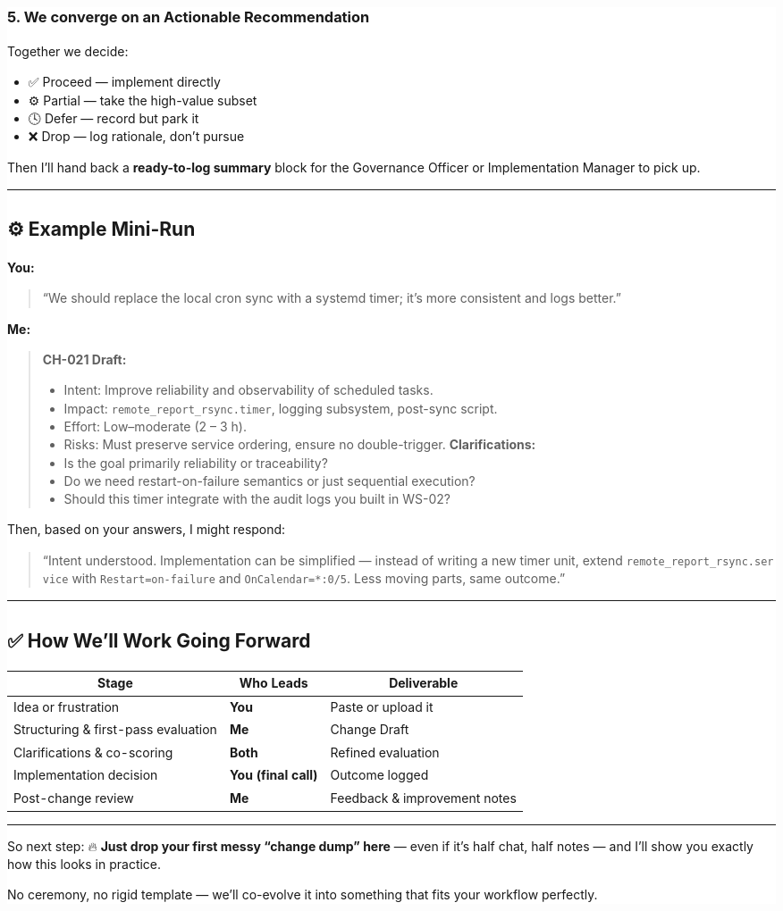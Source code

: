 ### 5. We converge on an **Actionable Recommendation**

Together we decide:

* ✅ Proceed — implement directly
* ⚙️ Partial — take the high-value subset
* 🕓 Defer — record but park it
* ❌ Drop — log rationale, don’t pursue

Then I’ll hand back a **ready-to-log summary** block for the Governance Officer or Implementation Manager to pick up.

---

## ⚙️ **Example Mini-Run**

**You:**

> “We should replace the local cron sync with a systemd timer; it’s more consistent and logs better.”

**Me:**

> **CH-021 Draft:**
>
> * Intent: Improve reliability and observability of scheduled tasks.
> * Impact: `remote_report_rsync.timer`, logging subsystem, post-sync script.
> * Effort: Low–moderate (2 – 3 h).
> * Risks: Must preserve service ordering, ensure no double-trigger.
>   **Clarifications:**
> * Is the goal primarily reliability or traceability?
> * Do we need restart-on-failure semantics or just sequential execution?
> * Should this timer integrate with the audit logs you built in WS-02?

Then, based on your answers, I might respond:

> “Intent understood. Implementation can be simplified — instead of writing a new timer unit, extend `remote_report_rsync.service` with `Restart=on-failure` and `OnCalendar=*:0/5`. Less moving parts, same outcome.”

---

## ✅ **How We’ll Work Going Forward**

| Stage                               | Who Leads            | Deliverable                  |
| ----------------------------------- | -------------------- | ---------------------------- |
| Idea or frustration                 | **You**              | Paste or upload it           |
| Structuring & first-pass evaluation | **Me**               | Change Draft                 |
| Clarifications & co-scoring         | **Both**             | Refined evaluation           |
| Implementation decision             | **You (final call)** | Outcome logged               |
| Post-change review                  | **Me**               | Feedback & improvement notes |

---

So next step:
🔥 **Just drop your first messy “change dump” here** — even if it’s half chat, half notes — and I’ll show you exactly how this looks in practice.

No ceremony, no rigid template — we’ll co-evolve it into something that fits your workflow perfectly.
